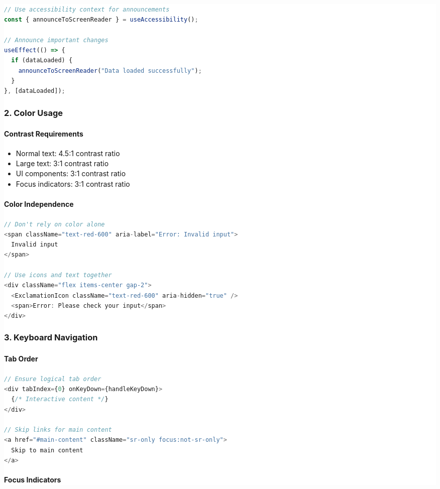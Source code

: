 ```typescript
// Use accessibility context for announcements
const { announceToScreenReader } = useAccessibility();

// Announce important changes
useEffect(() => {
  if (dataLoaded) {
    announceToScreenReader("Data loaded successfully");
  }
}, [dataLoaded]);
```

### 2. Color Usage

#### Contrast Requirements

- Normal text: 4.5:1 contrast ratio
- Large text: 3:1 contrast ratio
- UI components: 3:1 contrast ratio
- Focus indicators: 3:1 contrast ratio

#### Color Independence

```typescript
// Don't rely on color alone
<span className="text-red-600" aria-label="Error: Invalid input">
  Invalid input
</span>

// Use icons and text together
<div className="flex items-center gap-2">
  <ExclamationIcon className="text-red-600" aria-hidden="true" />
  <span>Error: Please check your input</span>
</div>
```

### 3. Keyboard Navigation

#### Tab Order

```typescript
// Ensure logical tab order
<div tabIndex={0} onKeyDown={handleKeyDown}>
  {/* Interactive content */}
</div>

// Skip links for main content
<a href="#main-content" className="sr-only focus:not-sr-only">
  Skip to main content
</a>
```

#### Focus Indicators
